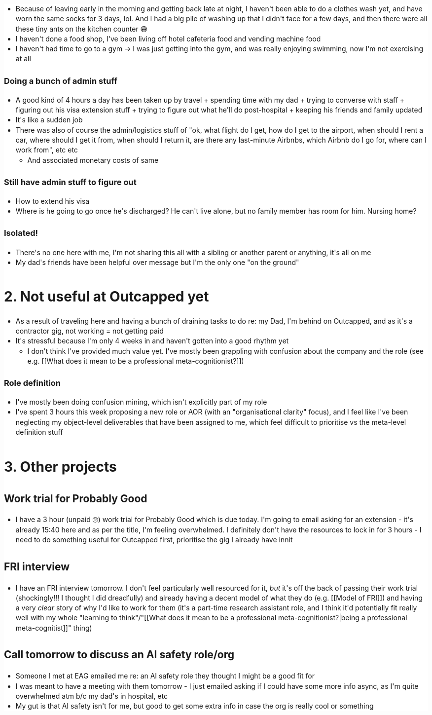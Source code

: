- Because of leaving early in the morning and getting back late at night, I haven't been able to do a clothes wash yet, and have worn the same socks for 3 days, lol. And I had a big pile of washing up that I didn't face for a few days, and then there were all these tiny ants on the kitchen counter 😅
- I haven't done a food shop, I've been living off hotel cafeteria food and vending machine food
- I haven't had time to go to a gym → I was just getting into the gym, and was really enjoying swimming, now I'm not exercising at all
### Doing a bunch of admin stuff
- A good kind of 4 hours a day has been taken up by travel + spending time with my dad + trying to converse with staff + figuring out his visa extension stuff + trying to figure out what he'll do post-hospital + keeping his friends and family updated
- It's like a sudden job
- There was also of course the admin/logistics stuff of "ok, what flight do I get, how do I get to the airport, when should I rent a car, where should I get it from, when should I return it, are there any last-minute Airbnbs, which Airbnb do I go for, where can I work from", etc etc 
	- And associated monetary costs of same
### Still have admin stuff to figure out
- How to extend his visa
- Where is he going to go once he's discharged? He can't live alone, but no family member has room for him. Nursing home? 
### Isolated! 
- There's no one here with me, I'm not sharing this all with a sibling or another parent or anything, it's all on me 
- My dad's friends have been helpful over message but I'm the only one "on the ground"
# 2. Not useful at Outcapped yet
- As a result of traveling here and having a bunch of draining tasks to do re: my Dad, I'm behind on Outcapped, and as it's a contractor gig, not working = not getting paid
- It's stressful because I'm only 4 weeks in and haven't gotten into a good rhythm yet
	- I don't think I've provided much value yet. I've mostly been grappling with confusion about the company and the role (see e.g. [[What does it mean to be a professional meta-cognitionist?]])
### Role definition
- I've mostly been doing confusion mining, which isn't explicitly part of my role
- I've spent 3 hours this week proposing a new role or AOR (with an "organisational clarity" focus), and I feel like I've been neglecting my object-level deliverables that have been assigned to me, which feel difficult to prioritise vs the meta-level definition stuff
# 3. Other projects
## Work trial for Probably Good
- I have a 3 hour (unpaid 🙄) work trial for Probably Good which is due today. I'm going to email asking for an extension - it's already 15:40 here and as per the title, I'm feeling overwhelmed. I definitely don't have the resources to lock in for 3 hours - I need to do something useful for Outcapped first, prioritise the gig I already have innit
## FRI interview
- I have an FRI interview tomorrow. I don't feel particularly well resourced for it, *but* it's off the back of passing their work trial (shockingly!!! I thought I did dreadfully) and already having a decent model of what they do (e.g. [[Model of FRI]]) and having a very *clear* story of why I'd like to work for them (it's a part-time research assistant role, and I think it'd potentially fit really well with my whole "learning to think"/"[[What does it mean to be a professional meta-cognitionist?|being a professional meta-cognitist]]" thing)
## Call tomorrow to discuss an AI safety role/org
- Someone I met at EAG emailed me re: an AI safety role they thought I might be a good fit for
- I was meant to have a meeting with them tomorrow - I just emailed asking if I could have some more info async, as I'm quite overwhelmed atm b/c my dad's in hospital, etc
- My gut is that AI safety isn't for me, but good to get some extra info in case the org is really cool or something